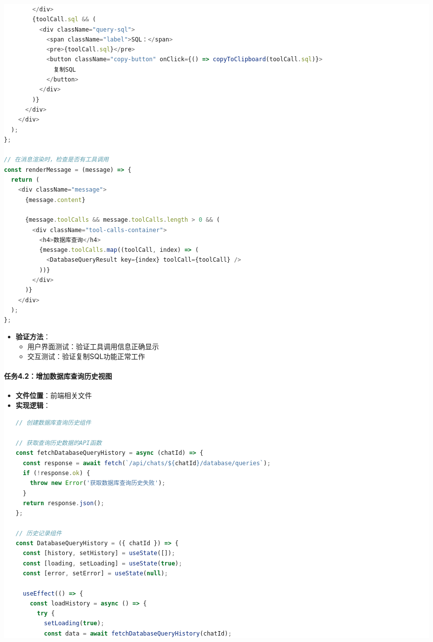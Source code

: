   ```typescript
          </div>
          {toolCall.sql && (
            <div className="query-sql">
              <span className="label">SQL：</span>
              <pre>{toolCall.sql}</pre>
              <button className="copy-button" onClick={() => copyToClipboard(toolCall.sql)}>
                复制SQL
              </button>
            </div>
          )}
        </div>
      </div>
    );
  };
  
  // 在消息渲染时，检查是否有工具调用
  const renderMessage = (message) => {
    return (
      <div className="message">
        {message.content}
        
        {message.toolCalls && message.toolCalls.length > 0 && (
          <div className="tool-calls-container">
            <h4>数据库查询</h4>
            {message.toolCalls.map((toolCall, index) => (
              <DatabaseQueryResult key={index} toolCall={toolCall} />
            ))}
          </div>
        )}
      </div>
    );
  };
  ```
- **验证方法**：
  - 用户界面测试：验证工具调用信息正确显示
  - 交互测试：验证复制SQL功能正常工作

#### 任务4.2：增加数据库查询历史视图
- **文件位置**：前端相关文件
- **实现逻辑**：
  ```typescript
  // 创建数据库查询历史组件
  
  // 获取查询历史数据的API函数
  const fetchDatabaseQueryHistory = async (chatId) => {
    const response = await fetch(`/api/chats/${chatId}/database/queries`);
    if (!response.ok) {
      throw new Error('获取数据库查询历史失败');
    }
    return response.json();
  };
  
  // 历史记录组件
  const DatabaseQueryHistory = ({ chatId }) => {
    const [history, setHistory] = useState([]);
    const [loading, setLoading] = useState(true);
    const [error, setError] = useState(null);
    
    useEffect(() => {
      const loadHistory = async () => {
        try {
          setLoading(true);
          const data = await fetchDatabaseQueryHistory(chatId);
  ```